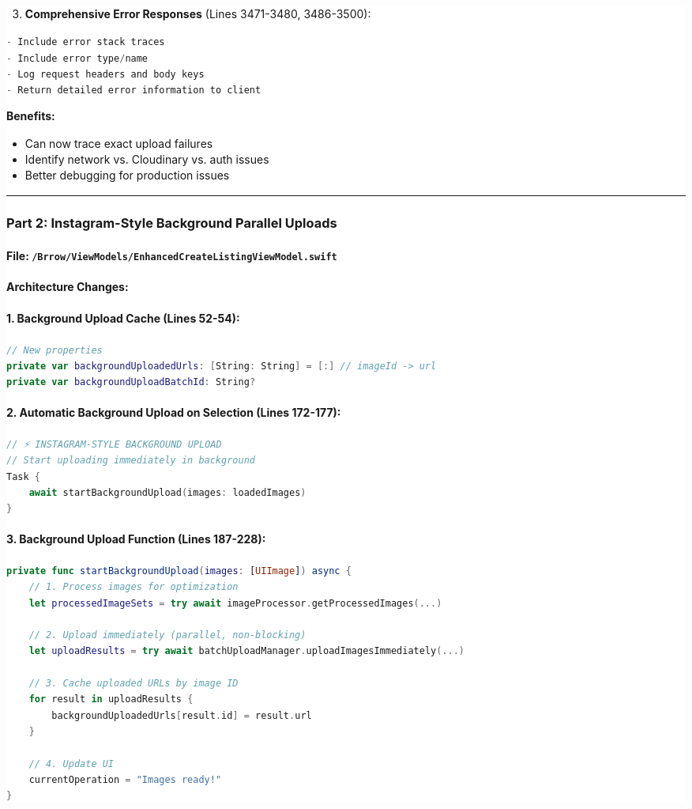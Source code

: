 3. **Comprehensive Error Responses** (Lines 3471-3480, 3486-3500):
```javascript
- Include error stack traces
- Include error type/name
- Log request headers and body keys
- Return detailed error information to client
```

**Benefits:**
- Can now trace exact upload failures
- Identify network vs. Cloudinary vs. auth issues
- Better debugging for production issues

---

### Part 2: Instagram-Style Background Parallel Uploads

#### File: `/Brrow/ViewModels/EnhancedCreateListingViewModel.swift`

**Architecture Changes:**

#### 1. Background Upload Cache (Lines 52-54):
```swift
// New properties
private var backgroundUploadedUrls: [String: String] = [:] // imageId -> url
private var backgroundUploadBatchId: String?
```

#### 2. Automatic Background Upload on Selection (Lines 172-177):
```swift
// ⚡️ INSTAGRAM-STYLE BACKGROUND UPLOAD
// Start uploading immediately in background
Task {
    await startBackgroundUpload(images: loadedImages)
}
```

#### 3. Background Upload Function (Lines 187-228):
```swift
private func startBackgroundUpload(images: [UIImage]) async {
    // 1. Process images for optimization
    let processedImageSets = try await imageProcessor.getProcessedImages(...)

    // 2. Upload immediately (parallel, non-blocking)
    let uploadResults = try await batchUploadManager.uploadImagesImmediately(...)

    // 3. Cache uploaded URLs by image ID
    for result in uploadResults {
        backgroundUploadedUrls[result.id] = result.url
    }

    // 4. Update UI
    currentOperation = "Images ready!"
}
```

